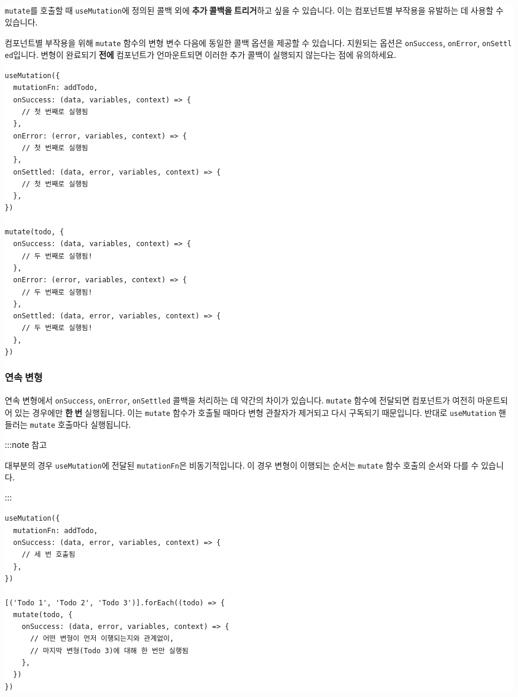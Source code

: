 `mutate`를 호출할 때 `useMutation`에 정의된 콜백 외에 **추가 콜백을 트리거**하고 싶을 수 있습니다. 이는 컴포넌트별 부작용을 유발하는 데 사용할 수 있습니다. 

컴포넌트별 부작용을 위해 `mutate` 함수의 변형 변수 다음에 동일한 콜백 옵션을 제공할 수 있습니다. 지원되는 옵션은 `onSuccess`, `onError`, `onSettled`입니다. 변형이 완료되기 **전에** 컴포넌트가 언마운트되면 이러한 추가 콜백이 실행되지 않는다는 점에 유의하세요.

```tsx
useMutation({
  mutationFn: addTodo,
  onSuccess: (data, variables, context) => {
    // 첫 번째로 실행됨
  },
  onError: (error, variables, context) => {
    // 첫 번째로 실행됨
  },
  onSettled: (data, error, variables, context) => {
    // 첫 번째로 실행됨
  },
})

mutate(todo, {
  onSuccess: (data, variables, context) => {
    // 두 번째로 실행됨!
  },
  onError: (error, variables, context) => {
    // 두 번째로 실행됨!
  },
  onSettled: (data, error, variables, context) => {
    // 두 번째로 실행됨!
  },
})
```

### 연속 변형

연속 변형에서 `onSuccess`, `onError`, `onSettled` 콜백을 처리하는 데 약간의 차이가 있습니다. `mutate` 함수에 전달되면 컴포넌트가 여전히 마운트되어 있는 경우에만 **한 번** 실행됩니다. 이는 `mutate` 함수가 호출될 때마다 변형 관찰자가 제거되고 다시 구독되기 때문입니다. 반대로 `useMutation` 핸들러는 `mutate` 호출마다 실행됩니다.

:::note 참고

대부분의 경우 `useMutation`에 전달된 `mutationFn`은 비동기적입니다. 이 경우 변형이 이행되는 순서는 `mutate` 함수 호출의 순서와 다를 수 있습니다.

:::

```tsx
useMutation({
  mutationFn: addTodo,
  onSuccess: (data, error, variables, context) => {
    // 세 번 호출됨
  },
})

[('Todo 1', 'Todo 2', 'Todo 3')].forEach((todo) => {
  mutate(todo, {
    onSuccess: (data, error, variables, context) => {
      // 어떤 변형이 먼저 이행되는지와 관계없이,
      // 마지막 변형(Todo 3)에 대해 한 번만 실행됨
    },
  })
})
```
